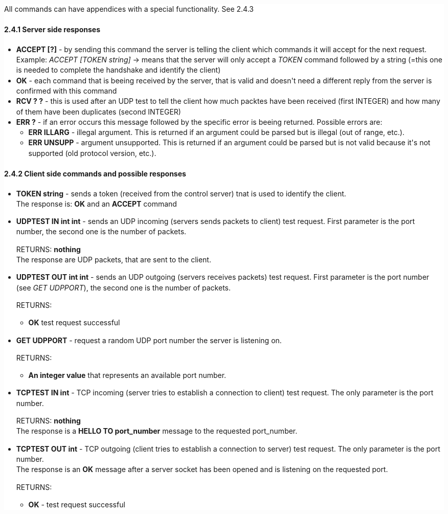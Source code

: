 All commands can have appendices with a special functionality. See 2.4.3  

#### 2.4.1 Server side responses

*   **ACCEPT \[?\]** - by sending this command the server is telling the client which commands it will accept for the next request. Example: _ACCEPT \[TOKEN string\]_ -> means that the server will only accept a _TOKEN_ command followed by a string (=this one is needed to complete the handshake and identify the client)
*   **OK** - each command that is beeing received by the server, that is valid and doesn't need a different reply from the server is confirmed with this command
*   **RCV ? ?** - this is used after an UDP test to tell the client how much packtes have been received (first INTEGER) and how many of them have been duplicates (second INTEGER)
*   **ERR ?** - if an error occurs this message followed by the specific error is beeing returned. Possible errors are:
    *   **ERR ILLARG** - illegal argument. This is returned if an argument could be parsed but is illegal (out of range, etc.).
    *   **ERR UNSUPP** - argument unsupported. This is returned if an argument could be parsed but is not valid because it's not supported (old protocol version, etc.).

#### 2.4.2 Client side commands and possible responses

*   **TOKEN string** - sends a token (received from the control server) tnat is used to identify the client.  
    The response is: **OK** and an **ACCEPT** command
*   **UDPTEST IN int int** - sends an UDP incoming (servers sends packets to client) test request. First parameter is the port number, the second one is the number of packets.
    
    RETURNS: **nothing**  
    The response are UDP packets, that are sent to the client.
    
*   **UDPTEST OUT int int** - sends an UDP outgoing (servers receives packets) test request. First parameter is the port number (see _GET UDPPORT_), the second one is the number of packets.
    
    RETURNS:
    
    *   **OK** test request successful
    
*   **GET UDPPORT** - request a random UDP port number the server is listening on.
    
    RETURNS:
    
    *   **An integer value** that represents an available port number.
    
*   **TCPTEST IN int** - TCP incoming (server tries to establish a connection to client) test request. The only parameter is the port number.
    
    RETURNS: **nothing**  
    The response is a **HELLO TO port\_number** message to the requested port\_number.
    
*   **TCPTEST OUT int** - TCP outgoing (client tries to establish a connection to server) test request. The only parameter is the port number.  
    The response is an **OK** message after a server socket has been opened and is listening on the requested port.
    
    RETURNS:
    
    *   **OK** - test request successful
    